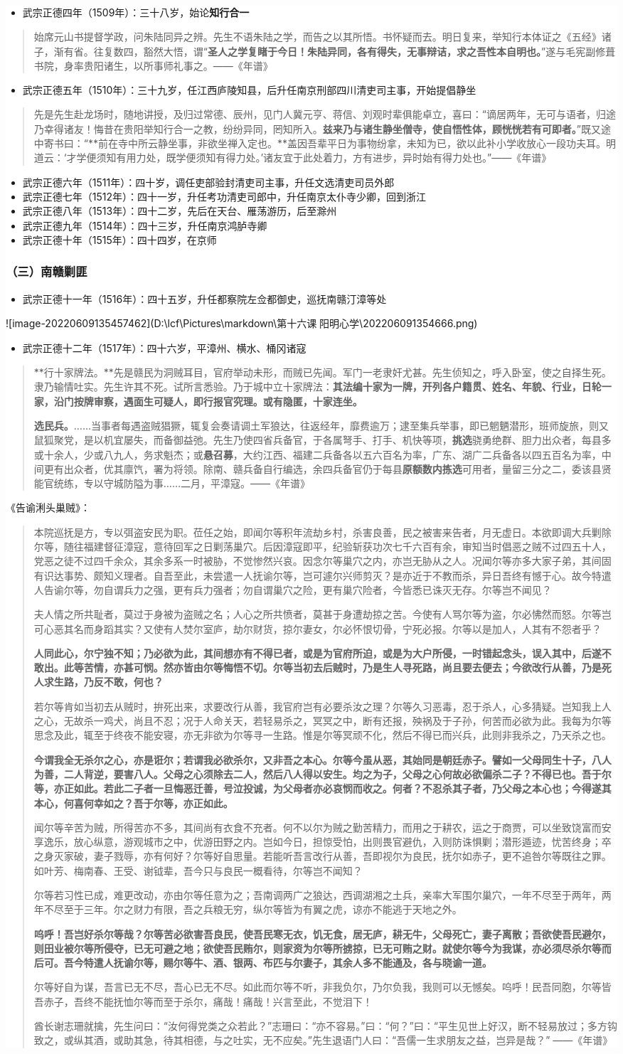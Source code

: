 - 武宗正德四年（1509年）：三十八岁，始论**知行合一**

> 始席元山书提督学政，问朱陆同异之辨。先生不语朱陆之学，而告之以其所悟。书怀疑而去。明日复来，举知行本体证之《五经》诸子，渐有省。往复数四，豁然大悟，谓“**圣人之学复睹于今日！朱陆异同，各有得失，无事辩诘，求之吾性本自明也。**”遂与毛宪副修葺书院，身率贵阳诸生，以所事师礼事之。——《年谱》

- 武宗正德五年（1510年）：三十九岁，任江西庐陵知县，后升任南京刑部四川清吏司主事，开始提倡静坐

> 先是先生赴龙场时，随地讲授，及归过常德、辰州，见门人冀元亨、蒋信、刘观时辈俱能卓立，喜曰：“谪居两年，无可与语者，归途乃幸得诸友！悔昔在贵阳举知行合一之教，纷纷异同，罔知所入。**兹来乃与诸生静坐僧寺，使自悟性体，顾恍恍若有可即者。**”既又途中寄书曰：“**前在寺中所云静坐事，非欲坐禅入定也。**盖因吾辈平日为事物纷拿，未知为已，欲以此补小学收放心一段功夫耳。明道云：‘才学便须知有用力处，既学便须知有得力处。’诸友宜于此处着力，方有进步，异时始有得力处也。”——《年谱》

- 武宗正德六年（1511年）：四十岁，调任吏部验封清吏司主事，升任文选清吏司员外郎
- 武宗正德七年（1512年）：四十一岁，升任考功清吏司郎中，升任南京太仆寺少卿，回到浙江
- 武宗正德八年（1513年）：四十二岁，先后在天台、雁荡游历，后至滁州
- 武宗正德九年（1514年）：四十三岁，升任南京鸿胪寺卿
- 武宗正德十年（1515年）：四十四岁，在京师

### （三）南赣剿匪

- 武宗正德十一年（1516年）：四十五岁，升任都察院左佥都御史，巡抚南赣汀漳等处

![image-20220609135457462](D:\lcf\Pictures\markdown\第十六课 阳明心学\202206091354666.png)

- 武宗正德十二年（1517年）：四十六岁，平漳州、横水、桶冈诸寇

> **行十家牌法。**先是赣民为洞贼耳目，官府举动未形，而贼已先闻。军门一老隶奸尤甚。先生侦知之，呼入卧室，使之自择生死。隶乃输情吐实。先生许其不死。试所言悉验。乃于城中立十家牌法：**其法编十家为一牌，开列各户籍贯、姓名、年貌、行业，日轮一家，沿门按牌审察，遇面生可疑人，即行报官究理。或有隐匿，十家连坐。**
>
> **选民兵。**……当事者每遇盗贼猖獗，辄复会奏请调土军狼达，往返经年，靡费逾万；逮至集兵举事，即已魍魉潜形，班师旋旅，则又鼠狐聚党，是以机宜屡失，而备御益弛。先生乃使四省兵备官，于各属弩手、打手、机快等项，**挑选**骁勇绝群、胆力出众者，每县多或十余人，少或八九人，务求魁杰；或**悬召募**，大约江西、福建二兵备各以五六百名为率，广东、湖广二兵备各以四五百名为率，中间更有出众者，优其廪饩，署为将领。除南、赣兵备自行编选，余四兵备官仍于每县**原额数内拣选**可用者，量留三分之二，委该县贤能官统练，专以守城防隘为事……二月，平漳寇。——《年谱》



《告谕浰头巢贼》：

> 本院巡抚是方，专以弭盗安民为职。莅任之始，即闻尔等积年流劫乡村，杀害良善，民之被害来告者，月无虚日。本欲即调大兵剿除尔等，随往福建督征漳寇，意待回军之日剿荡巢穴。后因漳寇即平，纪验斩获功次七千六百有余，审知当时倡恶之贼不过四五十人，党恶之徒不过四千余众，其余多系一时被胁，不觉惨然兴哀。因念尔等巢穴之内，亦岂无胁从之人。况闻尔等亦多大家子弟，其间固有识达事势、颇知义理者。自吾至此，未尝遣一人抚谕尔等，岂可遽尔兴师剪灭？是亦近于不教而杀，异日吾终有憾于心。故今特遣人告谕尔等，勿自谓兵力之强，更有兵力强者；勿自谓巢穴之险，更有巢穴险者，今皆悉已诛灭无存。尔等岂不闻见？
>
> 夫人情之所共耻者，莫过于身被为盗贼之名；人心之所共愤者，莫甚于身遭劫掠之苦。今使有人骂尔等为盗，尔必怫然而怒。尔等岂可心恶其名而身蹈其实？又使有人焚尔室庐，劫尔财货，掠尔妻女，尔必怀恨切骨，宁死必报。尔等以是加人，人其有不怨者乎？
>
> **人同此心，尔宁独不知；乃必欲为此，其间想亦有不得已者，或是为官府所迫，或是为大户所侵，一时错起念头，误入其中，后遂不敢出。此等苦情，亦甚可悯。然亦皆由尔等悔悟不切。尔等当初去后贼时，乃是生人寻死路，尚且要去便去；今欲改行从善，乃是死人求生路，乃反不敢，何也？**
>
> 若尔等肯如当初去从贼时，拚死出来，求要改行从善，我官府岂有必要杀汝之理？尔等久习恶毒，忍于杀人，心多猜疑。岂知我上人之心，无故杀一鸡犬，尚且不忍；况于人命关天，若轻易杀之，冥冥之中，断有还报，殃祸及于子孙，何苦而必欲为此。我每为尔等思念及此，辄至于终夜不能安寝，亦无非欲为尔等寻一生路。惟是尔等冥顽不化，然后不得已而兴兵，此则非我杀之，乃天杀之也。
>
> **今谓我全无杀尔之心，亦是诳尔；若谓我必欲杀尔，又非吾之本心。尔等今虽从恶，其始同是朝廷赤子。譬如一父母同生十子，八人为善，二人背逆，要害八人。父母之心须除去二人，然后八人得以安生。均之为子，父母之心何故必欲偏杀二子？不得已也。吾于尔等，亦正如此。若此二子者一旦悔恶迁善，号泣投诚，为父母者亦必哀悯而收之。何者？不忍杀其子者，乃父母之本心也；今得遂其本心，何喜何幸如之？吾于尔等，亦正如此。**
>
> 闻尔等辛苦为贼，所得苦亦不多，其间尚有衣食不充者。何不以尔为贼之勤苦精力，而用之于耕农，运之于商贾，可以坐致饶富而安享逸乐，放心纵意，游观城市之中，优游田野之内。岂如今日，担惊受怕，出则畏官避仇，入则防诛惧剿；潜形遁迹，忧苦终身；卒之身灭家破，妻子戮辱，亦有何好？尔等好自思量。若能听吾言改行从善，吾即视尔为良民，抚尔如赤子，更不追咎尔等既往之罪。如叶芳、梅南春、王受、谢钺辈，吾今只与良民一概看待，尔等岂不闻知？
>
> 尔等若习性已成，难更改动，亦由尔等任意为之；吾南调两广之狼达，西调湖湘之土兵，亲率大军围尔巢穴，一年不尽至于两年，两年不尽至于三年。尔之财力有限，吾之兵粮无穷，纵尔等皆为有翼之虎，谅亦不能逃于天地之外。
>
> **呜呼！吾岂好杀尔等哉？尔等苦必欲害吾良民，使吾民寒无衣，饥无食，居无庐，耕无牛，父母死亡，妻子离散；吾欲使吾民避尔，则田业被尔等所侵夺，已无可避之地；欲使吾民贿尔，则家资为尔等所掳掠，已无可贿之财。就使尔等今为我谋，亦必须尽杀尔等而后可。吾今特遣人抚谕尔等，赐尔等牛、酒、银两、布匹与尔妻子，其余人多不能通及，各与晓谕一道。**
>
> 尔等好自为谋，吾言已无不尽，吾心已无不尽。如此而尔等不听，非我负尔，乃尔负我，我则可以无憾矣。呜呼！民吾同胞，尔等皆吾赤子，吾终不能抚恤尔等而至于杀尔，痛哉！痛哉！兴言至此，不觉泪下！
>
> 酋长谢志珊就擒，先生问曰：“汝何得党类之众若此？”志珊曰：“亦不容易。”曰：“何？”曰：“平生见世上好汉，断不轻易放过；多方钩致之，或纵其酒，或助其急，待其相德，与之吐实，无不应矣。”先生退语门人曰：“吾儒一生求朋友之益，岂异是哉？”
> ——《年谱》
